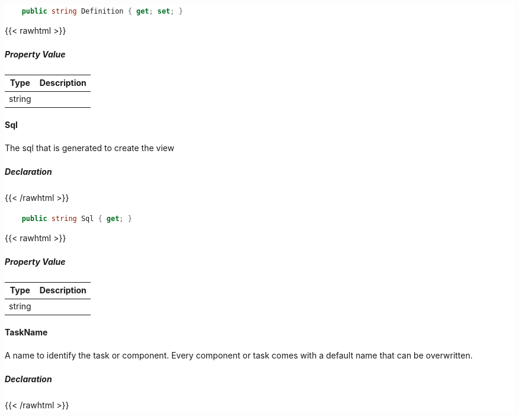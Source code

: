 ```C#
    public string Definition { get; set; }
```

{{< rawhtml >}}
  <h5 class="propertyValue">Property Value</h5>
  <table class="table table-bordered table-striped table-condensed">
    <thead>
      <tr>
        <th>Type</th>
        <th>Description</th>
      </tr>
    </thead>
    <tbody>
      <tr>
        <td><span class="xref">string</span></td>
        <td></td>
      </tr>
    </tbody>
  </table>
  <a id="ETLBox_ControlFlow_Tasks_CreateViewTask_Sql_" data-uid="ETLBox.ControlFlow.Tasks.CreateViewTask.Sql*"></a>
  <h4 id="ETLBox_ControlFlow_Tasks_CreateViewTask_Sql" data-uid="ETLBox.ControlFlow.Tasks.CreateViewTask.Sql">Sql</h4>
  <div class="markdown level1 summary"><p>The sql that is generated to create the view</p>
</div>
  <div class="markdown level1 conceptual"></div>
  <h5 class="declaration">Declaration</h5>
{{< /rawhtml >}}

```C#
    public string Sql { get; }
```

{{< rawhtml >}}
  <h5 class="propertyValue">Property Value</h5>
  <table class="table table-bordered table-striped table-condensed">
    <thead>
      <tr>
        <th>Type</th>
        <th>Description</th>
      </tr>
    </thead>
    <tbody>
      <tr>
        <td><span class="xref">string</span></td>
        <td></td>
      </tr>
    </tbody>
  </table>
  <a id="ETLBox_ControlFlow_Tasks_CreateViewTask_TaskName_" data-uid="ETLBox.ControlFlow.Tasks.CreateViewTask.TaskName*"></a>
  <h4 id="ETLBox_ControlFlow_Tasks_CreateViewTask_TaskName" data-uid="ETLBox.ControlFlow.Tasks.CreateViewTask.TaskName">TaskName</h4>
  <div class="markdown level1 summary"><p>A name to identify the task or component. Every component or task comes
with a default name that can be overwritten.</p>
</div>
  <div class="markdown level1 conceptual"></div>
  <h5 class="declaration">Declaration</h5>
{{< /rawhtml >}}
